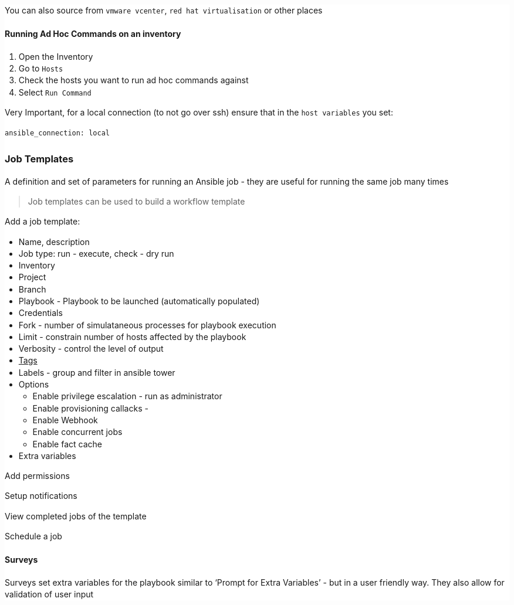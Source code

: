 You can also source from `vmware vcenter`, `red hat virtualisation` or other places

#### Running Ad Hoc Commands on an inventory

1. Open the Inventory
2. Go to `Hosts`
3. Check the hosts you want to run ad hoc commands against
4. Select `Run Command`

Very Important, for a local connection (to not go over ssh) ensure that in the `host variables` you set:

    ansible_connection: local

### Job Templates

A definition and set of parameters for running an Ansible job - they are useful for running the same job many times

> Job templates can be used to build a workflow template

Add a job template:

* Name, description
* Job type: run - execute, check - dry run
* Inventory
* Project
* Branch
* Playbook - Playbook to be launched (automatically populated)
* Credentials
* Fork - number of simulataneous processes for playbook execution
* Limit - constrain number of hosts affected by the playbook
* Verbosity - control the level of output
* [Tags](https://docs.ansible.com/ansible/latest/user_guide/playbooks_tags.html)
* Labels - group and filter in ansible tower
* Options
    * Enable privilege escalation - run as administrator
    * Enable provisioning callacks - 
    * Enable Webhook
    * Enable concurrent jobs
    * Enable fact cache
* Extra variables

Add permissions

Setup notifications

View completed jobs of the template

Schedule a job

#### Surveys

Surveys set extra variables for the playbook similar to ‘Prompt for Extra Variables’ - but in a user friendly way.
They also allow for validation of user input
